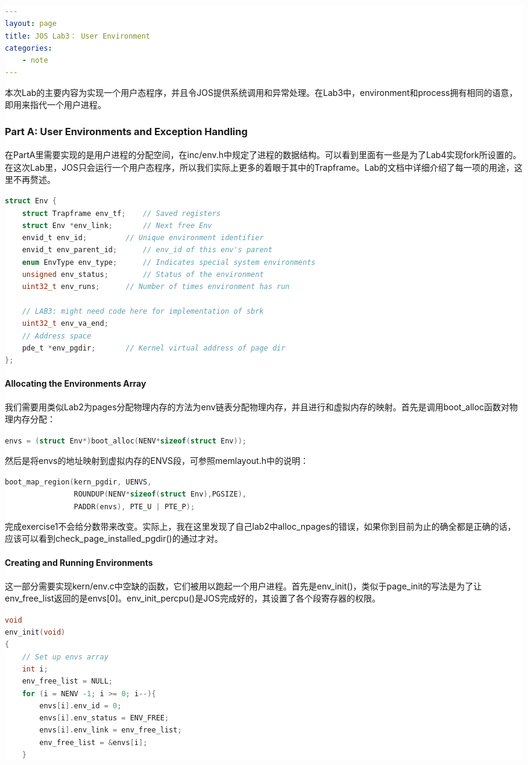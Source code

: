 ```yaml
---
layout: page
title: JOS Lab3： User Environment
categories:
    - note
---
```

本次Lab的主要内容为实现一个用户态程序，并且令JOS提供系统调用和异常处理。在Lab3中，environment和process拥有相同的语意，即用来指代一个用户进程。

### **Part A: User Environments and Exception Handling**
在PartA里需要实现的是用户进程的分配空间，在inc/env.h中规定了进程的数据结构。可以看到里面有一些是为了Lab4实现fork所设置的。在这次Lab里，JOS只会运行一个用户态程序，所以我们实际上更多的着眼于其中的Trapframe。Lab的文档中详细介绍了每一项的用途，这里不再赘述。

~~~c
struct Env {
	struct Trapframe env_tf;	// Saved registers
	struct Env *env_link;		// Next free Env
	envid_t env_id;			// Unique environment identifier
	envid_t env_parent_id;		// env_id of this env's parent
	enum EnvType env_type;		// Indicates special system environments
	unsigned env_status;		// Status of the environment
	uint32_t env_runs;		// Number of times environment has run

	// LAB3: might need code here for implementation of sbrk
	uint32_t env_va_end;
	// Address space
	pde_t *env_pgdir;		// Kernel virtual address of page dir
};
~~~

#### **Allocating the Environments Array**

我们需要用类似Lab2为pages分配物理内存的方法为env链表分配物理内存，并且进行和虚拟内存的映射。首先是调用boot_alloc函数对物理内存分配：

~~~c
envs = (struct Env*)boot_alloc(NENV*sizeof(struct Env));
~~~

然后是将envs的地址映射到虚拟内存的ENVS段，可参照memlayout.h中的说明：

~~~c
boot_map_region(kern_pgdir, UENVS, 
				ROUNDUP(NENV*sizeof(struct Env),PGSIZE), 
				PADDR(envs), PTE_U | PTE_P);
~~~

完成exercise1不会给分数带来改变。实际上，我在这里发现了自己lab2中alloc_npages的错误，如果你到目前为止的确全都是正确的话，应该可以看到check_page_installed_pgdir()的通过才对。

#### **Creating and Running Environments**

这一部分需要实现kern/env.c中空缺的函数，它们被用以跑起一个用户进程。首先是env_init()，类似于page_init的写法是为了让env_free_list返回的是envs[0]。env_init_percpu()是JOS完成好的，其设置了各个段寄存器的权限。

~~~c
void
env_init(void)
{
	// Set up envs array
	int i;
	env_free_list = NULL;
	for (i = NENV -1; i >= 0; i--){
		envs[i].env_id = 0;
		envs[i].env_status = ENV_FREE;
		envs[i].env_link = env_free_list;
		env_free_list = &envs[i];
	}
~~~